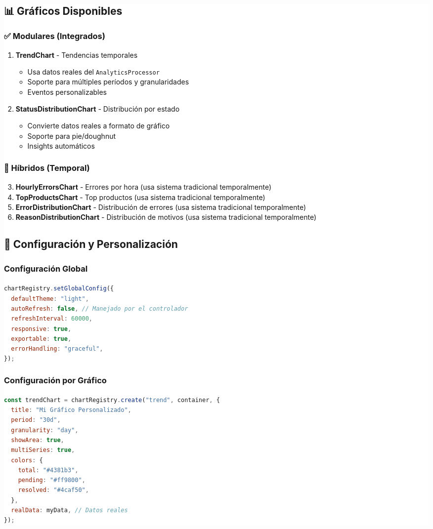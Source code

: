 ## 📊 **Gráficos Disponibles**

### **✅ Modulares (Integrados)**

1. **TrendChart** - Tendencias temporales

   - Usa datos reales del `AnalyticsProcessor`
   - Soporte para múltiples períodos y granularidades
   - Eventos personalizables

2. **StatusDistributionChart** - Distribución por estado
   - Convierte datos reales a formato de gráfico
   - Soporte para pie/doughnut
   - Insights automáticos

### **🔄 Híbridos (Temporal)**

3. **HourlyErrorsChart** - Errores por hora (usa sistema tradicional temporalmente)
4. **TopProductsChart** - Top productos (usa sistema tradicional temporalmente)
5. **ErrorDistributionChart** - Distribución de errores (usa sistema tradicional temporalmente)
6. **ReasonDistributionChart** - Distribución de motivos (usa sistema tradicional temporalmente)

## 🔧 **Configuración y Personalización**

### **Configuración Global**

```javascript
chartRegistry.setGlobalConfig({
  defaultTheme: "light",
  autoRefresh: false, // Manejado por el controlador
  refreshInterval: 60000,
  responsive: true,
  exportable: true,
  errorHandling: "graceful",
});
```

### **Configuración por Gráfico**

```javascript
const trendChart = chartRegistry.create("trend", container, {
  title: "Mi Gráfico Personalizado",
  period: "30d",
  granularity: "day",
  showArea: true,
  multiSeries: true,
  colors: {
    total: "#4381b3",
    pending: "#ff9800",
    resolved: "#4caf50",
  },
  realData: myData, // Datos reales
});
```
